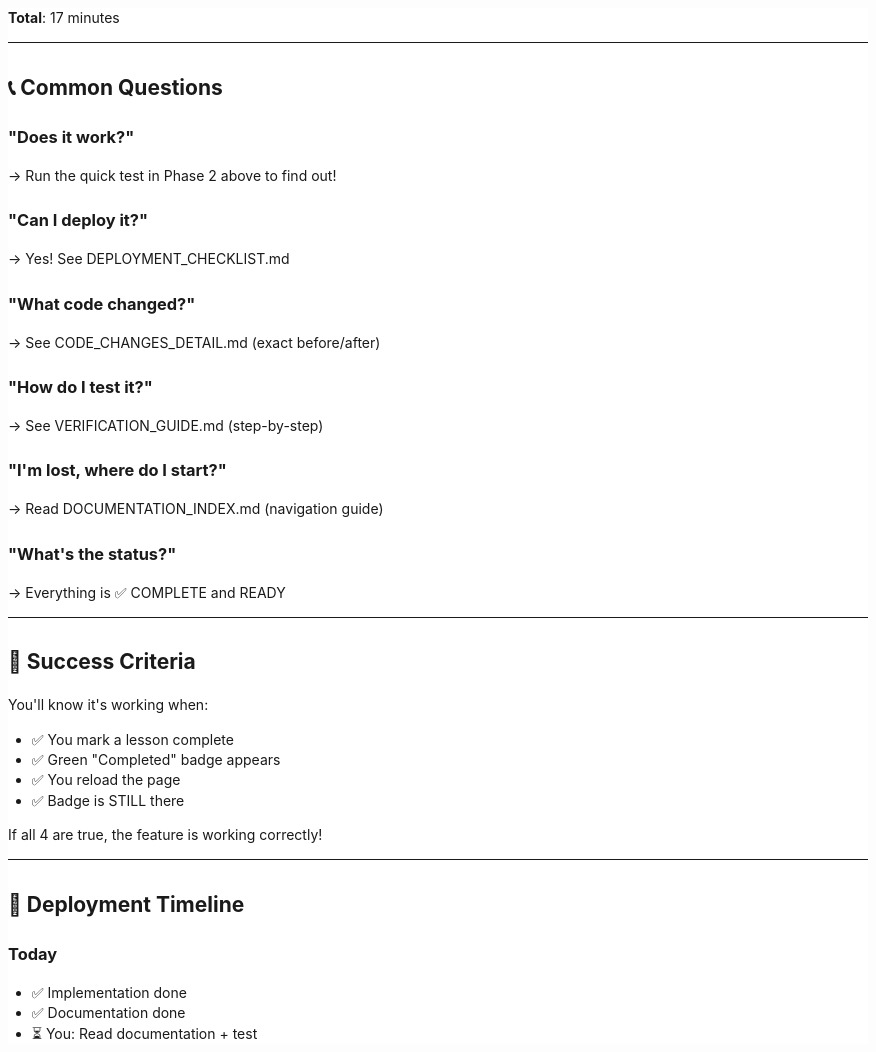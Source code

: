 **Total**: 17 minutes

---

## 📞 Common Questions

### "Does it work?"

→ Run the quick test in Phase 2 above to find out!

### "Can I deploy it?"

→ Yes! See DEPLOYMENT_CHECKLIST.md

### "What code changed?"

→ See CODE_CHANGES_DETAIL.md (exact before/after)

### "How do I test it?"

→ See VERIFICATION_GUIDE.md (step-by-step)

### "I'm lost, where do I start?"

→ Read DOCUMENTATION_INDEX.md (navigation guide)

### "What's the status?"

→ Everything is ✅ COMPLETE and READY

---

## 🎯 Success Criteria

You'll know it's working when:

- ✅ You mark a lesson complete
- ✅ Green "Completed" badge appears
- ✅ You reload the page
- ✅ Badge is STILL there

If all 4 are true, the feature is working correctly!

---

## 🚀 Deployment Timeline

### Today

- ✅ Implementation done
- ✅ Documentation done
- ⏳ You: Read documentation + test
